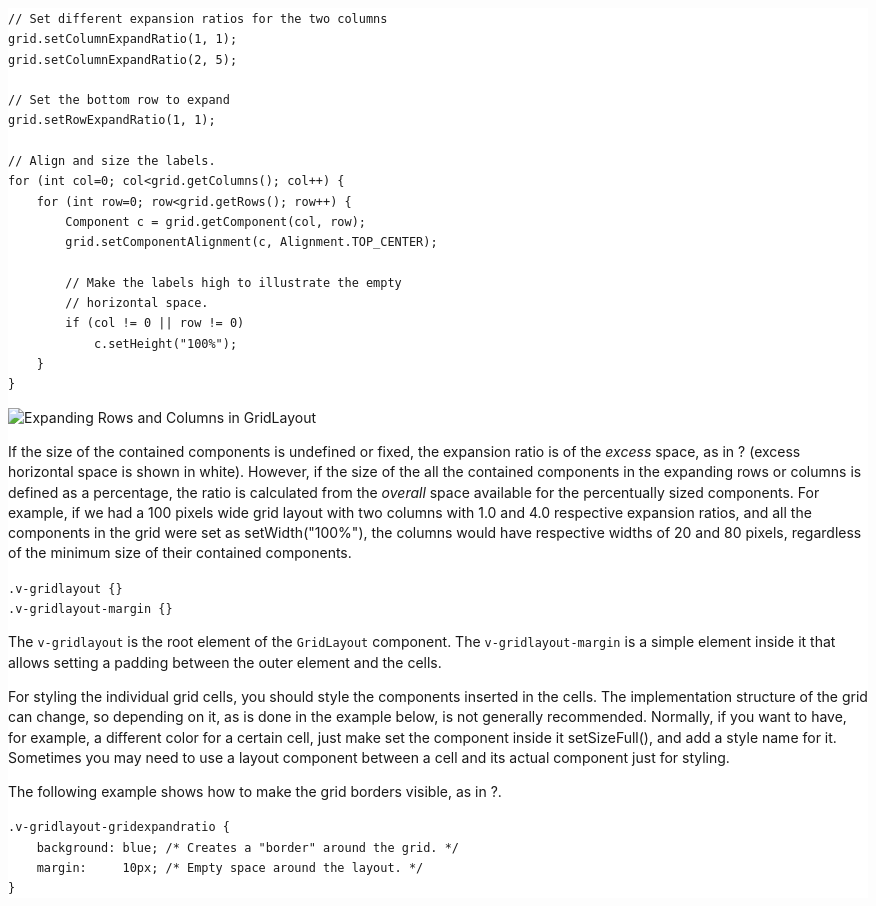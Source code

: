     // Set different expansion ratios for the two columns
    grid.setColumnExpandRatio(1, 1);
    grid.setColumnExpandRatio(2, 5);

    // Set the bottom row to expand
    grid.setRowExpandRatio(1, 1);

    // Align and size the labels.
    for (int col=0; col<grid.getColumns(); col++) {
        for (int row=0; row<grid.getRows(); row++) {
            Component c = grid.getComponent(col, row);
            grid.setComponentAlignment(c, Alignment.TOP_CENTER);
            
            // Make the labels high to illustrate the empty
            // horizontal space.
            if (col != 0 || row != 0)
                c.setHeight("100%");
        }
    }

![Expanding Rows and Columns in
`GridLayout`](img/layout/gridlayout_sizing_expanding.png)

If the size of the contained components is undefined or fixed, the
expansion ratio is of the *excess* space, as in ? (excess horizontal
space is shown in white). However, if the size of the all the contained
components in the expanding rows or columns is defined as a percentage,
the ratio is calculated from the *overall* space available for the
percentually sized components. For example, if we had a 100 pixels wide
grid layout with two columns with 1.0 and 4.0 respective expansion
ratios, and all the components in the grid were set as setWidth("100%"),
the columns would have respective widths of 20 and 80 pixels, regardless
of the minimum size of their contained components.

    .v-gridlayout {}
    .v-gridlayout-margin {}

The `v-gridlayout` is the root element of the `GridLayout` component.
The `v-gridlayout-margin` is a simple element inside it that allows
setting a padding between the outer element and the cells.

For styling the individual grid cells, you should style the components
inserted in the cells. The implementation structure of the grid can
change, so depending on it, as is done in the example below, is not
generally recommended. Normally, if you want to have, for example, a
different color for a certain cell, just make set the component inside
it setSizeFull(), and add a style name for it. Sometimes you may need to
use a layout component between a cell and its actual component just for
styling.

The following example shows how to make the grid borders visible, as in
?.

    .v-gridlayout-gridexpandratio {
        background: blue; /* Creates a "border" around the grid. */
        margin:     10px; /* Empty space around the layout. */
    }
